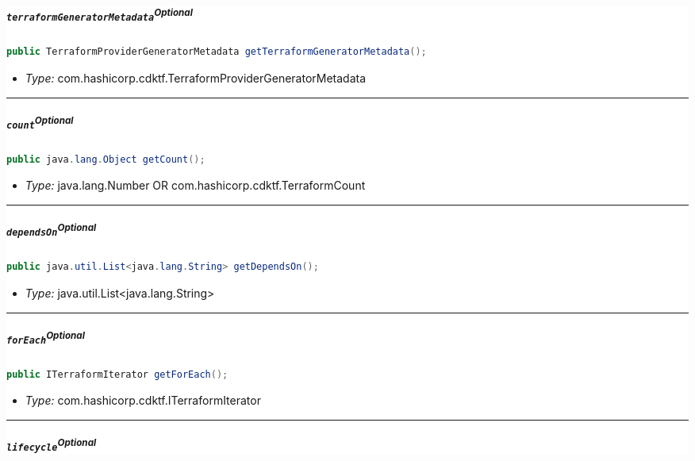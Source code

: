 ##### `terraformGeneratorMetadata`<sup>Optional</sup> <a name="terraformGeneratorMetadata" id="@cdktf/provider-databricks.dataDatabricksDatabaseSyncedDatabaseTables.DataDatabricksDatabaseSyncedDatabaseTables.property.terraformGeneratorMetadata"></a>

```java
public TerraformProviderGeneratorMetadata getTerraformGeneratorMetadata();
```

- *Type:* com.hashicorp.cdktf.TerraformProviderGeneratorMetadata

---

##### `count`<sup>Optional</sup> <a name="count" id="@cdktf/provider-databricks.dataDatabricksDatabaseSyncedDatabaseTables.DataDatabricksDatabaseSyncedDatabaseTables.property.count"></a>

```java
public java.lang.Object getCount();
```

- *Type:* java.lang.Number OR com.hashicorp.cdktf.TerraformCount

---

##### `dependsOn`<sup>Optional</sup> <a name="dependsOn" id="@cdktf/provider-databricks.dataDatabricksDatabaseSyncedDatabaseTables.DataDatabricksDatabaseSyncedDatabaseTables.property.dependsOn"></a>

```java
public java.util.List<java.lang.String> getDependsOn();
```

- *Type:* java.util.List<java.lang.String>

---

##### `forEach`<sup>Optional</sup> <a name="forEach" id="@cdktf/provider-databricks.dataDatabricksDatabaseSyncedDatabaseTables.DataDatabricksDatabaseSyncedDatabaseTables.property.forEach"></a>

```java
public ITerraformIterator getForEach();
```

- *Type:* com.hashicorp.cdktf.ITerraformIterator

---

##### `lifecycle`<sup>Optional</sup> <a name="lifecycle" id="@cdktf/provider-databricks.dataDatabricksDatabaseSyncedDatabaseTables.DataDatabricksDatabaseSyncedDatabaseTables.property.lifecycle"></a>
